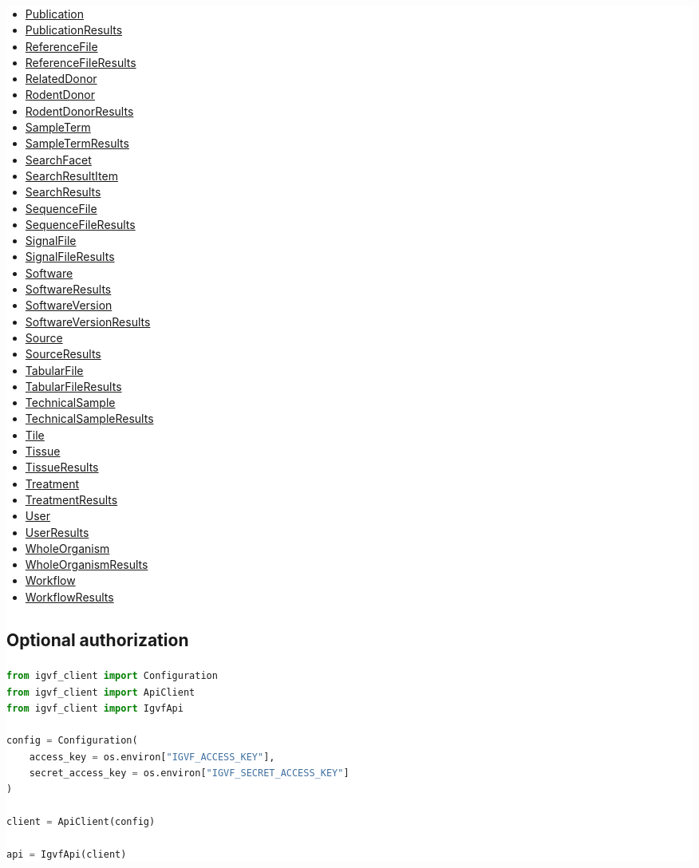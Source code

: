  - [Publication](docs/Publication.md)
 - [PublicationResults](docs/PublicationResults.md)
 - [ReferenceFile](docs/ReferenceFile.md)
 - [ReferenceFileResults](docs/ReferenceFileResults.md)
 - [RelatedDonor](docs/RelatedDonor.md)
 - [RodentDonor](docs/RodentDonor.md)
 - [RodentDonorResults](docs/RodentDonorResults.md)
 - [SampleTerm](docs/SampleTerm.md)
 - [SampleTermResults](docs/SampleTermResults.md)
 - [SearchFacet](docs/SearchFacet.md)
 - [SearchResultItem](docs/SearchResultItem.md)
 - [SearchResults](docs/SearchResults.md)
 - [SequenceFile](docs/SequenceFile.md)
 - [SequenceFileResults](docs/SequenceFileResults.md)
 - [SignalFile](docs/SignalFile.md)
 - [SignalFileResults](docs/SignalFileResults.md)
 - [Software](docs/Software.md)
 - [SoftwareResults](docs/SoftwareResults.md)
 - [SoftwareVersion](docs/SoftwareVersion.md)
 - [SoftwareVersionResults](docs/SoftwareVersionResults.md)
 - [Source](docs/Source.md)
 - [SourceResults](docs/SourceResults.md)
 - [TabularFile](docs/TabularFile.md)
 - [TabularFileResults](docs/TabularFileResults.md)
 - [TechnicalSample](docs/TechnicalSample.md)
 - [TechnicalSampleResults](docs/TechnicalSampleResults.md)
 - [Tile](docs/Tile.md)
 - [Tissue](docs/Tissue.md)
 - [TissueResults](docs/TissueResults.md)
 - [Treatment](docs/Treatment.md)
 - [TreatmentResults](docs/TreatmentResults.md)
 - [User](docs/User.md)
 - [UserResults](docs/UserResults.md)
 - [WholeOrganism](docs/WholeOrganism.md)
 - [WholeOrganismResults](docs/WholeOrganismResults.md)
 - [Workflow](docs/Workflow.md)
 - [WorkflowResults](docs/WorkflowResults.md)



## Optional authorization
```python
from igvf_client import Configuration
from igvf_client import ApiClient
from igvf_client import IgvfApi

config = Configuration(
    access_key = os.environ["IGVF_ACCESS_KEY"],
    secret_access_key = os.environ["IGVF_SECRET_ACCESS_KEY"]
)

client = ApiClient(config)

api = IgvfApi(client)
```